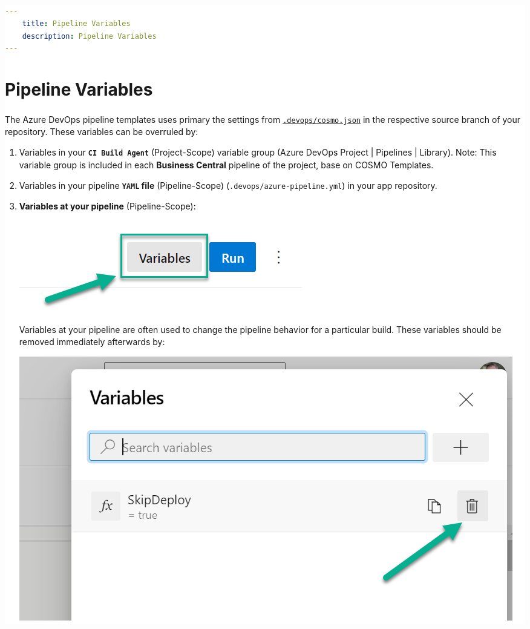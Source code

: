 ```yaml
---
    title: Pipeline Variables
    description: Pipeline Variables
---
```


# Pipeline Variables

The Azure DevOps pipeline templates uses primary the settings from [`.devops/cosmo.json`][cosmo-json] in the respective source branch of your repository. These variables can be overruled by:

1. Variables in your **`CI Build Agent`** (Project-Scope) variable group (Azure DevOps Project | Pipelines | Library). Note: This variable group is included in each **Business Central** pipeline of the project, base on COSMO Templates.

1. Variables in your pipeline **`YAML` file** (Pipeline-Scope) (`.devops/azure-pipeline.yml`) in your app repository.

1. **Variables at your pipeline** (Pipeline-Scope):

    ![Pipeline Variables](../media/pipelines/pipeline-variables.png)

    Variables at your pipeline are often used to change the pipeline behavior for a particular build. These variables should be removed immediately afterwards by:

    ![Remove temporary pipeline variables](../media/pipelines/remove-pipeline-variables.png)


[cosmo-json]:      ../containers/setup-cosmo-json.md
[artifact]:        ../containers/setup-cosmo-json.md#artifact
[artifact-target]: ../containers/setup-cosmo-json.md#artifact-target